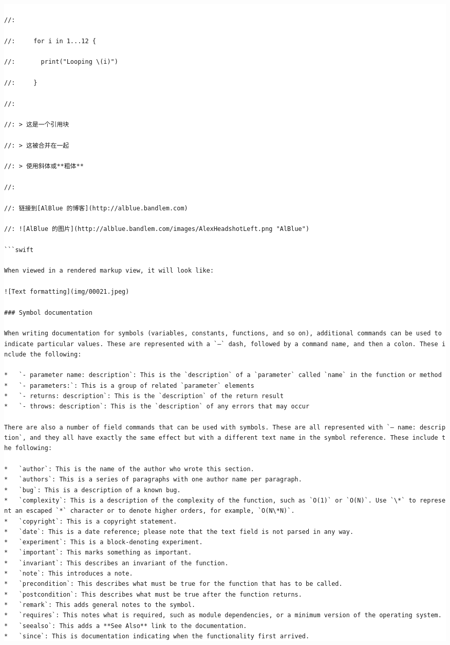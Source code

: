 ```开始和结束

//:

//:     for i in 1...12 {

//:       print("Looping \(i)")

//:     }

//:

//: > 这是一个引用块

//: > 这被合并在一起

//: > 使用斜体或**粗体**

//:

//: 链接到[AlBlue 的博客](http://alblue.bandlem.com)

//: ![AlBlue 的图片](http://alblue.bandlem.com/images/AlexHeadshotLeft.png "AlBlue")

```swift

When viewed in a rendered markup view, it will look like:

![Text formatting](img/00021.jpeg)

### Symbol documentation

When writing documentation for symbols (variables, constants, functions, and so on), additional commands can be used to indicate particular values. These are represented with a `–` dash, followed by a command name, and then a colon. These include the following:

*   `- parameter name: description`: This is the `description` of a `parameter` called `name` in the function or method
*   `- parameters:`: This is a group of related `parameter` elements
*   `- returns: description`: This is the `description` of the return result
*   `- throws: description`: This is the `description` of any errors that may occur

There are also a number of field commands that can be used with symbols. These are all represented with `– name: description`, and they all have exactly the same effect but with a different text name in the symbol reference. These include the following:

*   `author`: This is the name of the author who wrote this section.
*   `authors`: This is a series of paragraphs with one author name per paragraph.
*   `bug`: This is a description of a known bug.
*   `complexity`: This is a description of the complexity of the function, such as `O(1)` or `O(N)`. Use `\*` to represent an escaped `*` character or to denote higher orders, for example, `O(N\*N)`.
*   `copyright`: This is a copyright statement.
*   `date`: This is a date reference; please note that the text field is not parsed in any way.
*   `experiment`: This is a block-denoting experiment.
*   `important`: This marks something as important.
*   `invariant`: This describes an invariant of the function.
*   `note`: This introduces a note.
*   `precondition`: This describes what must be true for the function that has to be called.
*   `postcondition`: This describes what must be true after the function returns.
*   `remark`: This adds general notes to the symbol.
*   `requires`: This notes what is required, such as module dependencies, or a minimum version of the operating system.
*   `seealso`: This adds a **See Also** link to the documentation.
*   `since`: This is documentation indicating when the functionality first arrived.
```